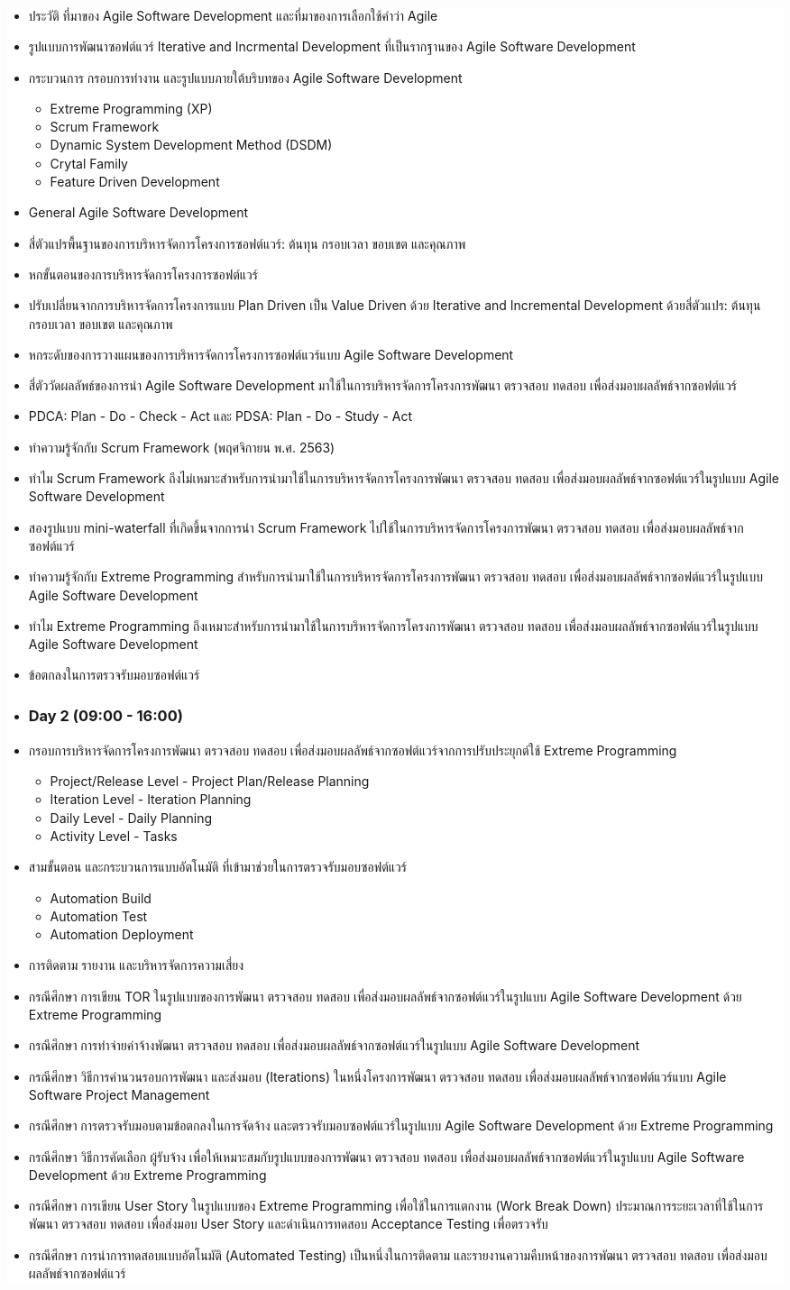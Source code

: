- ประวัติ ที่มาของ Agile Software Development และที่มาของการเลือกใช้คำว่า Agile
- รูปแบบการพัฒนาซอฟต์แวร์ Iterative and Incrmental Development ที่เป็นรากฐานของ Agile Software Development
- กระบวนการ กรอบการทำงาน และรูปแบบภายใต้บริบทของ Agile Software Development
  - Extreme Programming (XP)
  - Scrum Framework
  - Dynamic System Development Method (DSDM)
  - Crytal Family
  - Feature Driven Development
- General Agile Software Development
- สี่ตัวแปรพื้นฐานของการบริหารจัดการโครงการซอฟต์แวร์: ต้นทุน กรอบเวลา ขอบเขต และคุณภาพ
- หกขั้นตอนของการบริหารจัดการโครงการซอฟต์แวร์
- ปรับเปลี่ยนจากการบริหารจัดการโครงการแบบ Plan Driven เป็น Value Driven ด้วย Iterative and Incremental Development ด้วยสี่ตัวแปร: ต้นทุน กรอบเวลา ขอบเขต และคุณภาพ
- หกระดับของการวางแผนของการบริหารจัดการโครงการซอฟต์แวร์แบบ Agile Software Development
- สี่ตัววัดผลลัพธ์ของการนำ Agile Software Development มาใช้ในการบริหารจัดการโครงการพัฒนา ตรวจสอบ ทดสอบ เพื่อส่งมอบผลลัพธ์จากซอฟต์แวร์
- PDCA: Plan - Do - Check - Act และ PDSA: Plan - Do - Study - Act
- ทำความรู้จักกับ Scrum Framework (พฤศจิกายน พ.ศ. 2563)
- ทำไม Scrum Framework ถึงไม่เหมาะสำหรับการนำมาใช้ในการบริหารจัดการโครงการพัฒนา ตรวจสอบ ทดสอบ เพื่อส่งมอบผลลัพธ์จากซอฟต์แวร์ในรูปแบบ Agile Software Development
- สองรูปแบบ mini-waterfall ที่เกิดขึ้นจากการนำ Scrum Framework ไปใช้ในการบริหารจัดการโครงการพัฒนา ตรวจสอบ ทดสอบ เพื่อส่งมอบผลลัพธ์จากซอฟต์แวร์
- ทำความรู้จักกับ Extreme Programming สำหรับการนำมาใช้ในการบริหารจัดการโครงการพัฒนา ตรวจสอบ ทดสอบ เพื่อส่งมอบผลลัพธ์จากซอฟต์แวร์ในรูปแบบ Agile Software Development
- ทำไม Extreme Programming ถึงเหมาะสำหรับการนำมาใช้ในการบริหารจัดการโครงการพัฒนา ตรวจสอบ ทดสอบ เพื่อส่งมอบผลลัพธ์จากซอฟต์แวร์ในรูปแบบ Agile Software Development
- ข้อตกลงในการตรวจรับมอบซอฟต์แวร์

- ### Day 2 (09:00 - 16:00)

- กรอบการบริหารจัดการโครงการพัฒนา ตรวจสอบ ทดสอบ เพื่อส่งมอบผลลัพธ์จากซอฟต์แวร์จากการปรับประยุกต์ใช้ Extreme Programming
  - Project/Release Level - Project Plan/Release Planning
  - Iteration Level - Iteration Planning
  - Daily Level - Daily Planning
  - Activity Level - Tasks
- สามขั้นตอน และกระบวนการแบบอัตโนมัติ ที่เข้ามาช่วยในการตรวจรับมอบซอฟต์แวร์
  - Automation Build
  - Automation Test
  - Automation Deployment
- การติดตาม รายงาน และบริหารจัดการความเสี่ยง
- กรณีศึกษา การเขียน TOR ในรูปแบบของการพัฒนา ตรวจสอบ ทดสอบ เพื่อส่งมอบผลลัพธ์จากซอฟต์แวร์ในรูปแบบ Agile Software Development ด้วย Extreme Programming
- กรณีศึกษา การทำจ่ายค่าจ้างพัฒนา ตรวจสอบ ทดสอบ เพื่อส่งมอบผลลัพธ์จากซอฟต์แวร์ในรูปแบบ Agile Software Development
- กรณีศึกษา วิธีการคำนวนรอบการพัฒนา และส่งมอบ (Iterations) ในหนึ่งโครงการพัฒนา ตรวจสอบ ทดสอบ เพื่อส่งมอบผลลัพธ์จากซอฟต์แวร์แบบ Agile Software Project Management
- กรณีศึกษา การตรวจรับมอบตามข้อตกลงในการจัดจ้าง และตรวจรับมอบซอฟต์แวร์ในรูปแบบ Agile Software Development ด้วย Extreme Programming
- กรณีศึกษา วิธีการคัดเลือก ผู้รับจ้าง เพื่อให้เหมาะสมกับรูปแบบของการพัฒนา ตรวจสอบ ทดสอบ เพื่อส่งมอบผลลัพธ์จากซอฟต์แวร์ในรูปแบบ Agile Software Development ด้วย Extreme Programming
- กรณีศึกษา การเขียน User Story ในรูปแบบของ Extreme Programming เพื่อใช้ในการแตกงาน (Work Break Down) ประมาณการระยะเวลาที่ใช้ในการพัฒนา ตรวจสอบ ทดสอบ เพื่อส่งมอบ User Story และดำเนินการทดสอบ Acceptance Testing เพื่อตรวจรับ
- กรณีศึกษา การนำการทดสอบแบบอัตโนมัติ (Automated Testing) เป็นหนึ่งในการติดตาม และรายงานความคืบหน้าของการพัฒนา ตรวจสอบ ทดสอบ เพื่อส่งมอบผลลัพธ์จากซอฟต์แวร์
